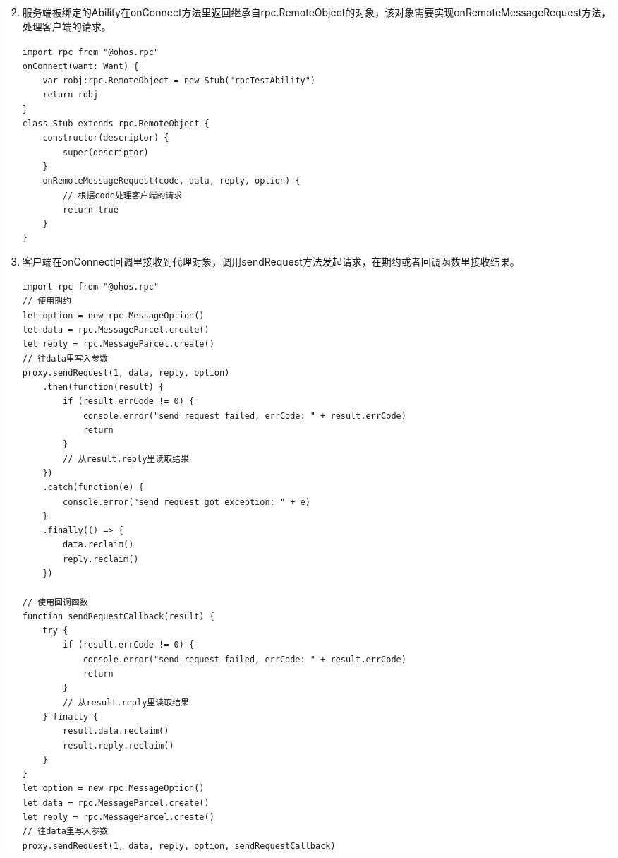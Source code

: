    
   
2. 服务端被绑定的Ability在onConnect方法里返回继承自rpc.RemoteObject的对象，该对象需要实现onRemoteMessageRequest方法，处理客户端的请求。

   ```
   import rpc from "@ohos.rpc"
   onConnect(want: Want) {
       var robj:rpc.RemoteObject = new Stub("rpcTestAbility")
       return robj
   }
   class Stub extends rpc.RemoteObject {
       constructor(descriptor) {
           super(descriptor)
       }
       onRemoteMessageRequest(code, data, reply, option) {
           // 根据code处理客户端的请求
           return true
       }
   }
   ```

   

3. 客户端在onConnect回调里接收到代理对象，调用sendRequest方法发起请求，在期约或者回调函数里接收结果。

   ```
   import rpc from "@ohos.rpc"
   // 使用期约
   let option = new rpc.MessageOption()
   let data = rpc.MessageParcel.create()
   let reply = rpc.MessageParcel.create()
   // 往data里写入参数
   proxy.sendRequest(1, data, reply, option)
       .then(function(result) {
           if (result.errCode != 0) {
               console.error("send request failed, errCode: " + result.errCode)
               return
           }
           // 从result.reply里读取结果
       })
       .catch(function(e) {
           console.error("send request got exception: " + e)
       }
       .finally(() => {
           data.reclaim()
           reply.reclaim()
       })
   
   // 使用回调函数
   function sendRequestCallback(result) {
       try {
           if (result.errCode != 0) {
               console.error("send request failed, errCode: " + result.errCode)
               return
           }
           // 从result.reply里读取结果
       } finally {
           result.data.reclaim()
           result.reply.reclaim()
       }
   }
   let option = new rpc.MessageOption()
   let data = rpc.MessageParcel.create()
   let reply = rpc.MessageParcel.create()
   // 往data里写入参数
   proxy.sendRequest(1, data, reply, option, sendRequestCallback)
   ```

